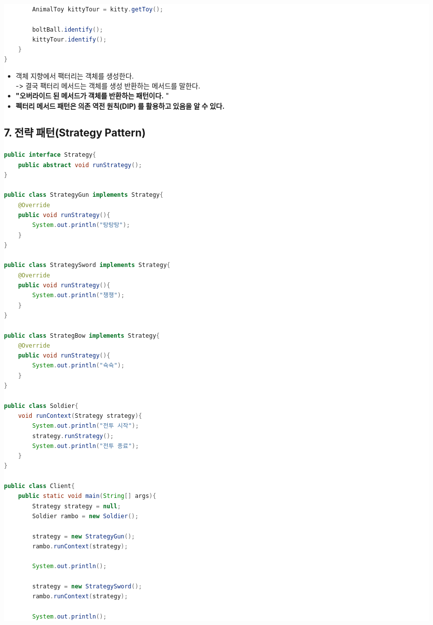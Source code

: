 ```java
        AnimalToy kittyTour = kitty.getToy();
        
        boltBall.identify();
        kittyTour.identify();
    }
}
```

* 객체 지향에서 팩터리는 객체를 생성한다.\
  \-> 결국 팩터리 메서드는 객체를 생성 반환하는 메서드를 말한다.
* **"오버라이드 된 메서드가 객체를 반환하는 패턴이다.** "
* **펙터리 메서드 패턴은 의존 역전 원칙(DIP) 를 활용하고 있음을 알 수 있다.**

## 7. 전략 패턴(Strategy Pattern)

```java
public interface Strategy{
    public abstract void runStrategy();
}

public class StrategyGun implements Strategy{
    @Override
    public void runStrategy(){
        System.out.println("탕탕탕");
    }
}

public class StrategySword implements Strategy{
    @Override
    public void runStrategy(){
        System.out.println("챙챙");
    }
}

public class StrategBow implements Strategy{
    @Override
    public void runStrategy(){
        System.out.println("슉슉");
    }
}

public class Soldier{
    void runContext(Strategy strategy){
        System.out.println("전투 시작");
        strategy.runStrategy();
        System.out.println("전투 종료");
    }
}

public class Client{
    public static void main(String[] args){
        Strategy strategy = null;
        Soldier rambo = new Soldier();
        
        strategy = new StrategyGun();
        rambo.runContext(strategy);
        
        System.out.println();
        
        strategy = new StrategySword();
        rambo.runContext(strategy);
        
        System.out.println();
```